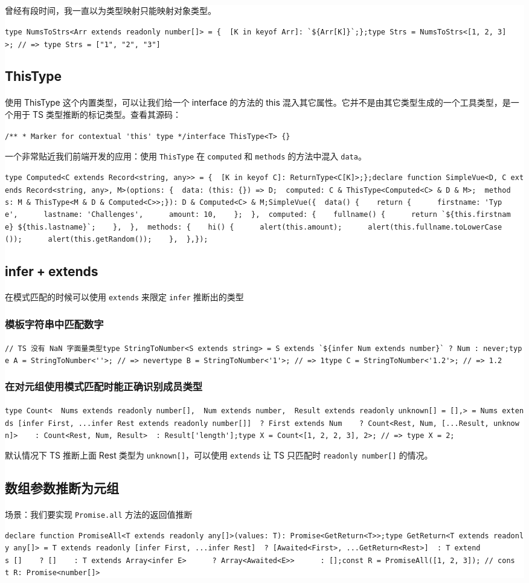 曾经有段时间，我一直以为类型映射只能映射对象类型。

```
type NumsToStrs<Arr extends readonly number[]> = {  [K in keyof Arr]: `${Arr[K]}`;};type Strs = NumsToStrs<[1, 2, 3]>; // => type Strs = ["1", "2", "3"]
```

ThisType
--------

使用 ThisType 这个内置类型，可以让我们给一个 interface 的方法的 this 混入其它属性。它并不是由其它类型生成的一个工具类型，是一个用于 TS 类型推断的标记类型。查看其源码：

```
/** * Marker for contextual 'this' type */interface ThisType<T> {}
```

一个非常贴近我们前端开发的应用：使用 `ThisType` 在 `computed` 和 `methods` 的方法中混入 `data`。

```
type Computed<C extends Record<string, any>> = {  [K in keyof C]: ReturnType<C[K]>;};declare function SimpleVue<D, C extends Record<string, any>, M>(options: {  data: (this: {}) => D;  computed: C & ThisType<Computed<C> & D & M>;  methods: M & ThisType<M & D & Computed<C>>;}): D & Computed<C> & M;SimpleVue({  data() {    return {      firstname: 'Type',      lastname: 'Challenges',      amount: 10,    };  },  computed: {    fullname() {      return `${this.firstname} ${this.lastname}`;    },  },  methods: {    hi() {      alert(this.amount);      alert(this.fullname.toLowerCase());      alert(this.getRandom());    },  },});
```

infer + extends
---------------

在模式匹配的时候可以使用 `extends` 来限定 `infer` 推断出的类型

### 模板字符串中匹配数字

```
// TS 没有 NaN 字面量类型type StringToNumber<S extends string> = S extends `${infer Num extends number}` ? Num : never;type A = StringToNumber<''>; // => nevertype B = StringToNumber<'1'>; // => 1type C = StringToNumber<'1.2'>; // => 1.2
```

### 在对元组使用模式匹配时能正确识别成员类型

```
type Count<  Nums extends readonly number[],  Num extends number,  Result extends readonly unknown[] = [],> = Nums extends [infer First, ...infer Rest extends readonly number[]]  ? First extends Num    ? Count<Rest, Num, [...Result, unknown]>    : Count<Rest, Num, Result>  : Result['length'];type X = Count<[1, 2, 2, 3], 2>; // => type X = 2;
```

默认情况下 TS 推断上面 Rest 类型为 `unknown[]`，可以使用 `extends` 让 TS 只匹配时 `readonly number[]` 的情况。

数组参数推断为元组
---------

场景：我们要实现 `Promise.all` 方法的返回值推断

```
declare function PromiseAll<T extends readonly any[]>(values: T): Promise<GetReturn<T>>;type GetReturn<T extends readonly any[]> = T extends readonly [infer First, ...infer Rest]  ? [Awaited<First>, ...GetReturn<Rest>]  : T extends []    ? []    : T extends Array<infer E>      ? Array<Awaited<E>>      : [];const R = PromiseAll([1, 2, 3]); // const R: Promise<number[]>
```
